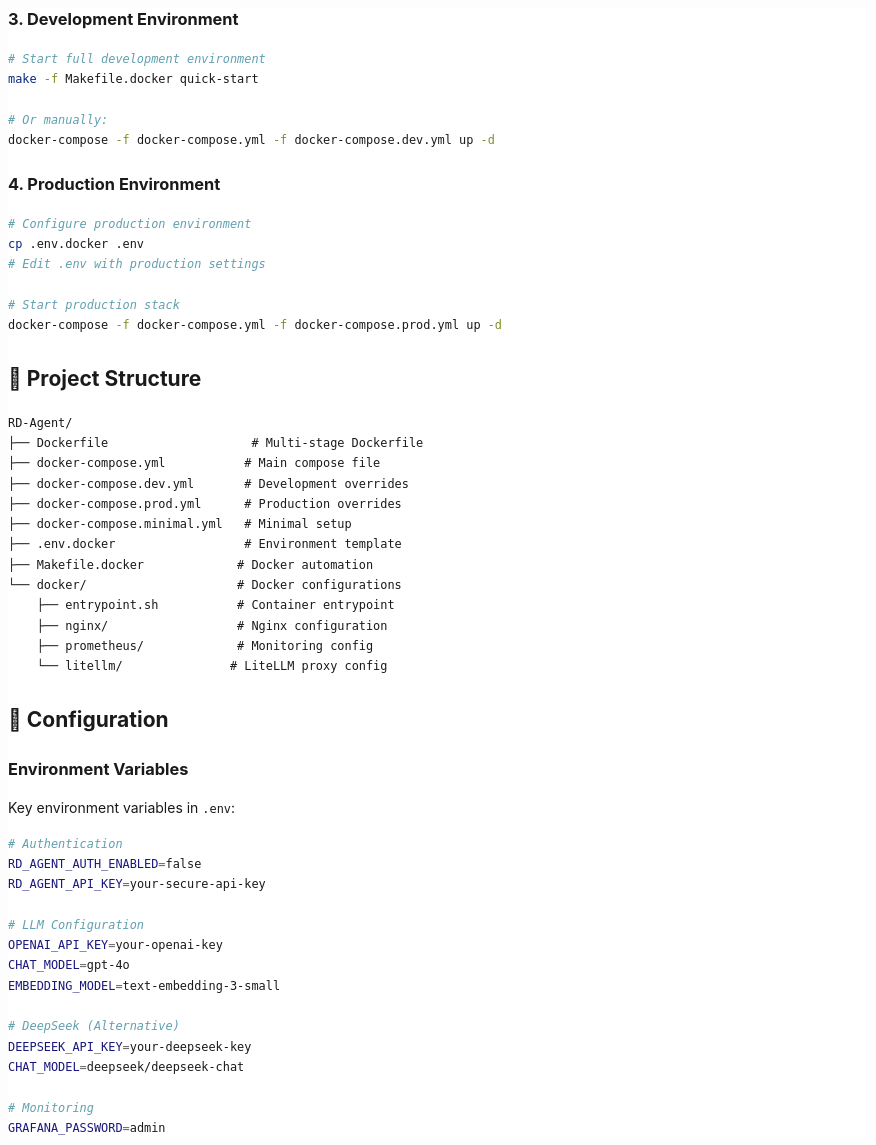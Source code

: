 ### 3. Development Environment

```bash
# Start full development environment
make -f Makefile.docker quick-start

# Or manually:
docker-compose -f docker-compose.yml -f docker-compose.dev.yml up -d
```

### 4. Production Environment  

```bash
# Configure production environment
cp .env.docker .env
# Edit .env with production settings

# Start production stack
docker-compose -f docker-compose.yml -f docker-compose.prod.yml up -d
```

## 📁 Project Structure

```
RD-Agent/
├── Dockerfile                    # Multi-stage Dockerfile
├── docker-compose.yml           # Main compose file
├── docker-compose.dev.yml       # Development overrides
├── docker-compose.prod.yml      # Production overrides  
├── docker-compose.minimal.yml   # Minimal setup
├── .env.docker                  # Environment template
├── Makefile.docker             # Docker automation
└── docker/                     # Docker configurations
    ├── entrypoint.sh           # Container entrypoint
    ├── nginx/                  # Nginx configuration
    ├── prometheus/             # Monitoring config
    └── litellm/               # LiteLLM proxy config
```

## 🔧 Configuration

### Environment Variables

Key environment variables in `.env`:

```bash
# Authentication
RD_AGENT_AUTH_ENABLED=false
RD_AGENT_API_KEY=your-secure-api-key

# LLM Configuration
OPENAI_API_KEY=your-openai-key
CHAT_MODEL=gpt-4o
EMBEDDING_MODEL=text-embedding-3-small

# DeepSeek (Alternative)
DEEPSEEK_API_KEY=your-deepseek-key
CHAT_MODEL=deepseek/deepseek-chat

# Monitoring
GRAFANA_PASSWORD=admin
```
